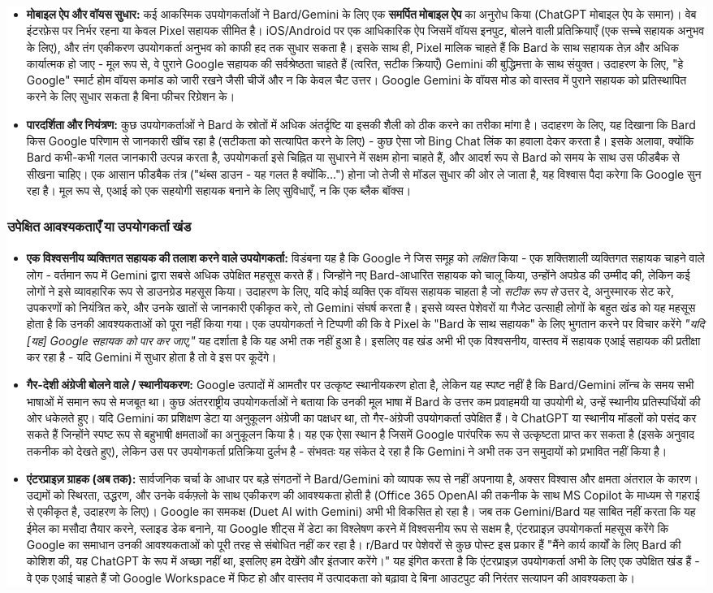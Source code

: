 - **मोबाइल ऐप और वॉयस सुधार:** कई आकस्मिक उपयोगकर्ताओं ने Bard/Gemini के लिए एक **समर्पित मोबाइल ऐप** का अनुरोध किया (ChatGPT मोबाइल ऐप के समान)। वेब इंटरफ़ेस पर निर्भर रहना या केवल Pixel सहायक सीमित है। iOS/Android पर एक आधिकारिक ऐप जिसमें वॉयस इनपुट, बोलने वाली प्रतिक्रियाएँ (एक सच्चे सहायक अनुभव के लिए), और तंग एकीकरण उपयोगकर्ता अनुभव को काफी हद तक सुधार सकता है। इसके साथ ही, Pixel मालिक चाहते हैं कि Bard के साथ सहायक तेज़ और अधिक कार्यात्मक हो जाए - मूल रूप से, वे पुराने Google सहायक की सर्वश्रेष्ठता चाहते हैं (त्वरित, सटीक क्रियाएँ) Gemini की बुद्धिमत्ता के साथ संयुक्त। उदाहरण के लिए, "हे Google" स्मार्ट होम वॉयस कमांड को जारी रखने जैसी चीजें और न कि केवल चैट उत्तर। Google Gemini के वॉयस मोड को वास्तव में पुराने सहायक को प्रतिस्थापित करने के लिए सुधार सकता है बिना फीचर रिग्रेशन के।

- **पारदर्शिता और नियंत्रण:** कुछ उपयोगकर्ताओं ने Bard के स्रोतों में अधिक अंतर्दृष्टि या इसकी शैली को ठीक करने का तरीका मांगा है। उदाहरण के लिए, यह दिखाना कि Bard किस Google परिणाम से जानकारी खींच रहा है (सटीकता को सत्यापित करने के लिए) - कुछ ऐसा जो Bing Chat लिंक का हवाला देकर करता है। इसके अलावा, क्योंकि Bard कभी-कभी गलत जानकारी उत्पन्न करता है, उपयोगकर्ता इसे चिह्नित या सुधारने में सक्षम होना चाहते हैं, और आदर्श रूप से Bard को समय के साथ उस फीडबैक से सीखना चाहिए। एक आसान फीडबैक तंत्र ("थंब्स डाउन - यह गलत है क्योंकि...") होना जो तेजी से मॉडल सुधार की ओर ले जाता है, यह विश्वास पैदा करेगा कि Google सुन रहा है। मूल रूप से, एआई को एक सहयोगी सहायक बनाने के लिए सुविधाएँ, न कि एक ब्लैक बॉक्स।

### उपेक्षित आवश्यकताएँ या उपयोगकर्ता खंड

- **एक विश्वसनीय व्यक्तिगत सहायक की तलाश करने वाले उपयोगकर्ता:** विडंबना यह है कि Google ने जिस समूह को *लक्षित* किया - एक शक्तिशाली व्यक्तिगत सहायक चाहने वाले लोग - वर्तमान रूप में Gemini द्वारा सबसे अधिक उपेक्षित महसूस करते हैं। जिन्होंने नए Bard-आधारित सहायक को चालू किया, उन्होंने अपग्रेड की उम्मीद की, लेकिन कई लोगों ने इसे व्यावहारिक रूप से डाउनग्रेड महसूस किया। उदाहरण के लिए, यदि कोई व्यक्ति एक वॉयस सहायक चाहता है जो *सटीक रूप से* उत्तर दे, अनुस्मारक सेट करे, उपकरणों को नियंत्रित करे, और उनके खातों से जानकारी एकीकृत करे, तो Gemini संघर्ष करता है। इससे व्यस्त पेशेवरों या गैजेट उत्साही लोगों के बहुत खंड को यह महसूस होता है कि उनकी आवश्यकताओं को पूरा नहीं किया गया। एक उपयोगकर्ता ने टिप्पणी की कि वे Pixel के "Bard के साथ सहायक" के लिए भुगतान करने पर विचार करेंगे *"यदि [यह] Google सहायक को पार कर जाए,"* यह दर्शाता है कि यह अभी तक नहीं हुआ है। इसलिए वह खंड अभी भी एक विश्वसनीय, वास्तव में सहायक एआई सहायक की प्रतीक्षा कर रहा है - यदि Gemini में सुधार होता है तो वे इस पर कूदेंगे।

- **गैर-देशी अंग्रेजी बोलने वाले / स्थानीयकरण:** Google उत्पादों में आमतौर पर उत्कृष्ट स्थानीयकरण होता है, लेकिन यह स्पष्ट नहीं है कि Bard/Gemini लॉन्च के समय सभी भाषाओं में समान रूप से मजबूत था। कुछ अंतरराष्ट्रीय उपयोगकर्ताओं ने बताया कि उनकी मूल भाषा में Bard के उत्तर कम प्रवाहमयी या उपयोगी थे, उन्हें स्थानीय प्रतिस्पर्धियों की ओर धकेलते हुए। यदि Gemini का प्रशिक्षण डेटा या अनुकूलन अंग्रेजी का पक्षधर था, तो गैर-अंग्रेजी उपयोगकर्ता उपेक्षित हैं। वे ChatGPT या स्थानीय मॉडलों को पसंद कर सकते हैं जिन्होंने स्पष्ट रूप से बहुभाषी क्षमताओं का अनुकूलन किया है। यह एक ऐसा स्थान है जिसमें Google पारंपरिक रूप से उत्कृष्टता प्राप्त कर सकता है (इसके अनुवाद तकनीक को देखते हुए), लेकिन उस पर उपयोगकर्ता प्रतिक्रिया दुर्लभ है - संभवतः यह संकेत दे रहा है कि Gemini ने अभी तक उन समुदायों को प्रभावित नहीं किया है।

- **एंटरप्राइज़ ग्राहक (अब तक):** सार्वजनिक चर्चा के आधार पर बड़े संगठनों ने Bard/Gemini को व्यापक रूप से नहीं अपनाया है, अक्सर विश्वास और क्षमता अंतराल के कारण। उद्यमों को स्थिरता, उद्धरण, और उनके वर्कफ़्लो के साथ एकीकरण की आवश्यकता होती है (Office 365 OpenAI की तकनीक के साथ MS Copilot के माध्यम से गहराई से एकीकृत है, उदाहरण के लिए)। Google का समकक्ष (Duet AI with Gemini) अभी भी विकसित हो रहा है। जब तक Gemini/Bard यह साबित नहीं करता कि यह ईमेल का मसौदा तैयार करने, स्लाइड डेक बनाने, या Google शीट्स में डेटा का विश्लेषण करने में विश्वसनीय रूप से सक्षम है, एंटरप्राइज़ उपयोगकर्ता महसूस करेंगे कि Google का समाधान उनकी आवश्यकताओं को पूरी तरह से संबोधित नहीं कर रहा है। r/Bard पर पेशेवरों से कुछ पोस्ट इस प्रकार हैं "मैंने कार्य कार्यों के लिए Bard की कोशिश की, यह ChatGPT के रूप में अच्छा नहीं था, इसलिए हम देखेंगे और इंतजार करेंगे।" यह इंगित करता है कि एंटरप्राइज़ उपयोगकर्ता अभी के लिए एक उपेक्षित खंड हैं - वे एक एआई चाहते हैं जो Google Workspace में फिट हो और वास्तव में उत्पादकता को बढ़ावा दे बिना आउटपुट की निरंतर सत्यापन की आवश्यकता के।

